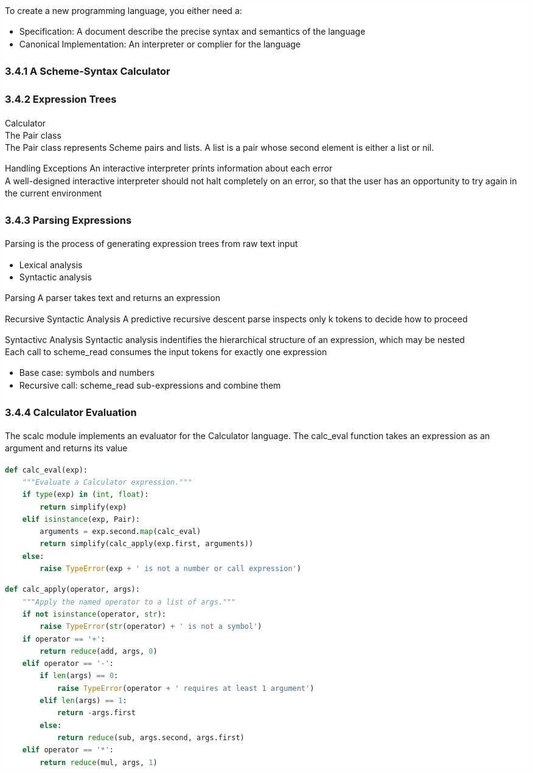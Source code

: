 To create a new programming language, you either need a:
- Specification: A document describe the precise syntax and semantics of the language
- Canonical Implementation: An interpreter or complier for the language

### 3.4.1 A Scheme-Syntax Calculator

### 3.4.2 Expression Trees
Calculator  
The Pair class  
The Pair class represents Scheme pairs and lists. A list is a pair whose second element is either a list or nil.

Handling Exceptions
An interactive interpreter prints information about each error  
A well-designed interactive interpreter should not halt completely on an error, so that the user has an opportunity to try again in the current environment

### 3.4.3 Parsing Expressions
Parsing is the process of generating expression trees from raw text input  
- Lexical analysis
- Syntactic analysis

Parsing
A parser takes text and returns an expression

Recursive Syntactic Analysis
A predictive recursive descent parse inspects only k tokens to decide how to proceed

Syntactivc Analysis
Syntactic analysis indentifies the hierarchical structure of an expression, which may be nested  
Each call to scheme_read consumes the input tokens for exactly one expression  

- Base case: symbols and numbers
- Recursive call: scheme_read sub-expressions and combine them

### 3.4.4 Calculator Evaluation
The scalc module implements an evaluator for the Calculator language. The calc_eval function takes an expression as an argument and returns its value  
```py
def calc_eval(exp):
    """Evaluate a Calculator expression."""
    if type(exp) in (int, float):
        return simplify(exp)
    elif isinstance(exp, Pair):
        arguments = exp.second.map(calc_eval)
        return simplify(calc_apply(exp.first, arguments))
    else:
        raise TypeError(exp + ' is not a number or call expression')
```
```py
def calc_apply(operator, args):
    """Apply the named operator to a list of args."""
    if not isinstance(operator, str):
        raise TypeError(str(operator) + ' is not a symbol')
    if operator == '+':
        return reduce(add, args, 0)
    elif operator == '-':
        if len(args) == 0:
            raise TypeError(operator + ' requires at least 1 argument')
        elif len(args) == 1:
            return -args.first
        else:
            return reduce(sub, args.second, args.first)
    elif operator == '*':
        return reduce(mul, args, 1)
```